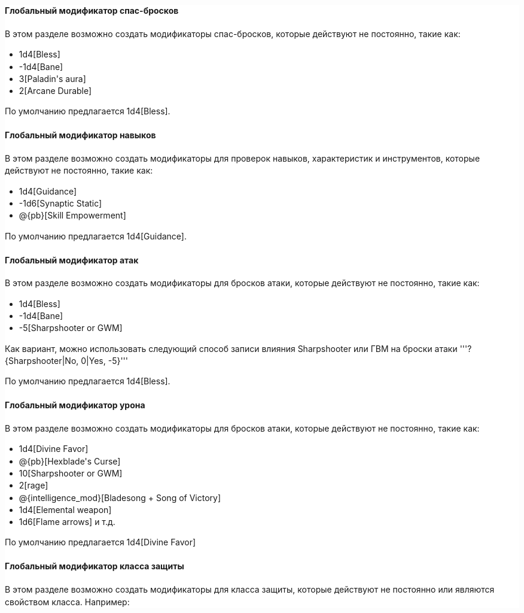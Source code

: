 #### Глобальный модификатор спас-бросков

В этом разделе возможно создать модификаторы спас-бросков, которые действуют не постоянно, такие как:

* 1d4[Bless]
* -1d4[Bane]
* 3[Paladin's aura]
* 2[Arcane Durable]

По умолчанию предлагается 1d4[Bless].

#### Глобальный модификатор навыков

В этом разделе возможно создать модификаторы для проверок навыков, характеристик и инструментов, которые действуют не постоянно, такие как:

* 1d4[Guidance]
* -1d6[Synaptic Static]
* @{pb}[Skill Empowerment]

По умолчанию предлагается 1d4[Guidance].

#### Глобальный модификатор атак

В этом разделе возможно создать модификаторы для бросков атаки, которые действуют не постоянно, такие как:

* 1d4[Bless]
* -1d4[Bane]
* -5[Sharpshooter or GWM]

Как вариант, можно использовать следующий способ записи влияния Sharpshooter или ГВМ на броски атаки '''?{Sharpshooter|No, 0|Yes, -5}'''

По умолчанию предлагается 1d4[Bless].

#### Глобальный модификатор урона

В этом разделе возможно создать модификаторы для бросков атаки, которые действуют не постоянно, такие как:

* 1d4[Divine Favor]
* @{pb}[Hexblade's Curse]
* 10[Sharpshooter or GWM]
* 2[rage]
* @{intelligence_mod}[Bladesong + Song of Victory]
* 1d4[Elemental weapon]
* 1d6[Flame arrows]
и т.д.

По умолчанию предлагается 1d4[Divine Favor]


#### Глобальный модификатор класса защиты 

В этом разделе возможно создать модификаторы для класса защиты, которые действуют не постоянно или являются свойством класса. Например:
